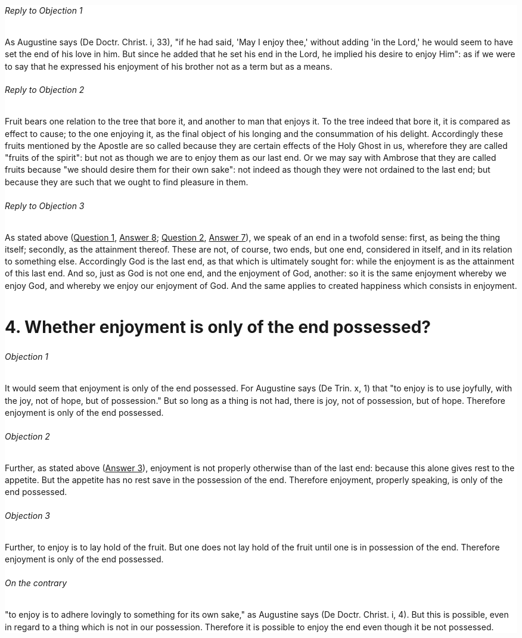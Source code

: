###### Reply to Objection 1
As Augustine says (De Doctr. Christ. i, 33), "if he had said, 'May I enjoy thee,' without adding 'in the Lord,' he would seem to have set the end of his love in him. But since he added that he set his end in the Lord, he implied his desire to enjoy Him": as if we were to say that he expressed his enjoyment of his brother not as a term but as a means.  

###### Reply to Objection 2
Fruit bears one relation to the tree that bore it, and another to man that enjoys it. To the tree indeed that bore it, it is compared as effect to cause; to the one enjoying it, as the final object of his longing and the consummation of his delight. Accordingly these fruits mentioned by the Apostle are so called because they are certain effects of the Holy Ghost in us, wherefore they are called "fruits of the spirit": but not as though we are to enjoy them as our last end. Or we may say with Ambrose that they are called fruits because "we should desire them for their own sake": not indeed as though they were not ordained to the last end; but because they are such that we ought to find pleasure in them.  

###### Reply to Objection 3
As stated above ([Question 1](../1-5.%20Last%20End/1.%20Man's%20Last%20End.md), [Answer 8](../1-5.%20Last%20End/1.%20Man's%20Last%20End.md#8.%20Whether%20other%20creatures%20concur%20in%20that%20last%20end?%20); [Question 2](../1-5.%20Last%20End/2.%20Those%20Things%20in%20Which%20Man's%20Happiness%20Consists.md), [Answer 7](../1-5.%20Last%20End/2.%20Those%20Things%20in%20Which%20Man's%20Happiness%20Consists.md#7.%20Whether%20some%20good%20of%20the%20soul%20constitutes%20man's%20happiness?%20)), we speak of an end in a twofold sense: first, as being the thing itself; secondly, as the attainment thereof. These are not, of course, two ends, but one end, considered in itself, and in its relation to something else. Accordingly God is the last end, as that which is ultimately sought for: while the enjoyment is as the attainment of this last end. And so, just as God is not one end, and the enjoyment of God, another: so it is the same enjoyment whereby we enjoy God, and whereby we enjoy our enjoyment of God. And the same applies to created happiness which consists in enjoyment.  




# 4. Whether enjoyment is only of the end possessed? 

###### Objection 1
It would seem that enjoyment is only of the end possessed. For Augustine says (De Trin. x, 1) that "to enjoy is to use joyfully, with the joy, not of hope, but of possession." But so long as a thing is not had, there is joy, not of possession, but of hope. Therefore enjoyment is only of the end possessed.  

###### Objection 2
Further, as stated above ([Answer 3](#3.%20Whether%20enjoyment%20is%20only%20of%20the%20last%20end?%20)), enjoyment is not properly otherwise than of the last end: because this alone gives rest to the appetite. But the appetite has no rest save in the possession of the end. Therefore enjoyment, properly speaking, is only of the end possessed.  

###### Objection 3
Further, to enjoy is to lay hold of the fruit. But one does not lay hold of the fruit until one is in possession of the end. Therefore enjoyment is only of the end possessed.  

###### On the contrary
"to enjoy is to adhere lovingly to something for its own sake," as Augustine says (De Doctr. Christ. i, 4). But this is possible, even in regard to a thing which is not in our possession. Therefore it is possible to enjoy the end even though it be not possessed.  
